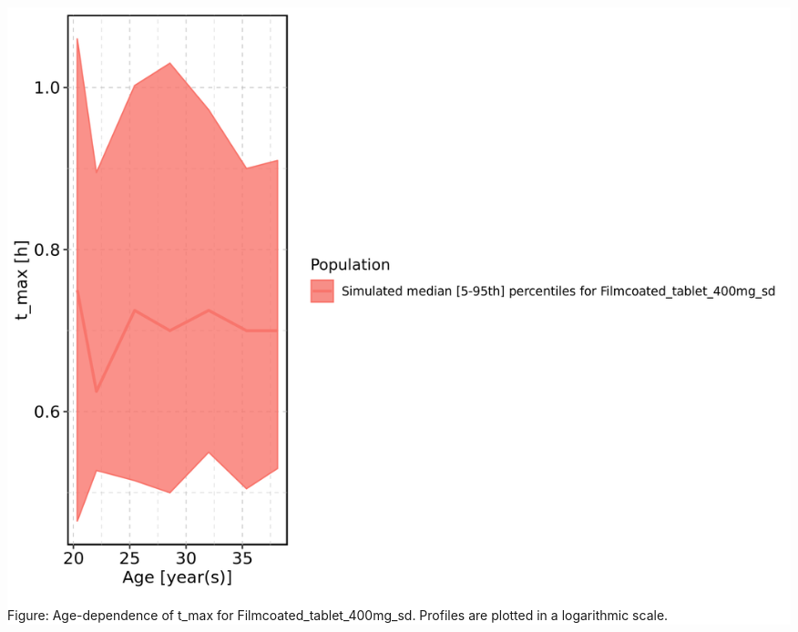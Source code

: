 <img src="PKAnalysis/Filmcoated_tablet_400mg_sd-t_max-vs-Age.png" width="100%" style="display: block; margin: auto;" />


Figure: Age-dependence of t_max for Filmcoated_tablet_400mg_sd. Profiles are plotted in a logarithmic scale.

